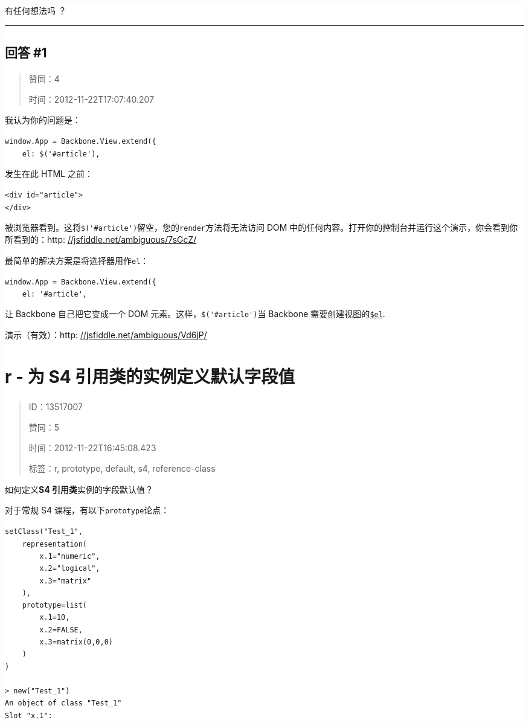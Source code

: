 有任何想法吗 ？

* * *

## 回答 #1

> 赞同：4
> 
> 时间：2012-11-22T17:07:40.207

我认为你的问题是：

```
window.App = Backbone.View.extend({
    el: $('#article'), 
```

发生在此 HTML 之前：

```
<div id="article">
</div> 
```

被浏览器看到。这将`$('#article')`留空，您的`render`方法将无法访问 DOM 中的任何内容。打开你的控制台并运行这个演示，你会看到你所看到的：http: [//jsfiddle.net/ambiguous/7sGcZ/](http://jsfiddle.net/ambiguous/7sGcZ/)

最简单的解决方案是将选择器用作`el`：

```
window.App = Backbone.View.extend({
    el: '#article', 
```

让 Backbone 自己把它变成一个 DOM 元素。这样，`$('#article')`当 Backbone 需要创建视图的[`$el`](http://backbonejs.org/#View-%24el).

演示（有效）：http: [//jsfiddle.net/ambiguous/Vd6jP/](http://jsfiddle.net/ambiguous/Vd6jP/)

# r - 为 S4 引用类的实例定义默认字段值

> ID：13517007
> 
> 赞同：5
> 
> 时间：2012-11-22T16:45:08.423
> 
> 标签：r, prototype, default, s4, reference-class

如何定义**S4 引用类**实例的字段默认值？

对于常规 S4 课程，有以下`prototype`论点：

```
setClass("Test_1",
    representation(
        x.1="numeric", 
        x.2="logical", 
        x.3="matrix"
    ),
    prototype=list(
        x.1=10, 
        x.2=FALSE,
        x.3=matrix(0,0,0)
    )
)

> new("Test_1")
An object of class "Test_1"
Slot "x.1":
```